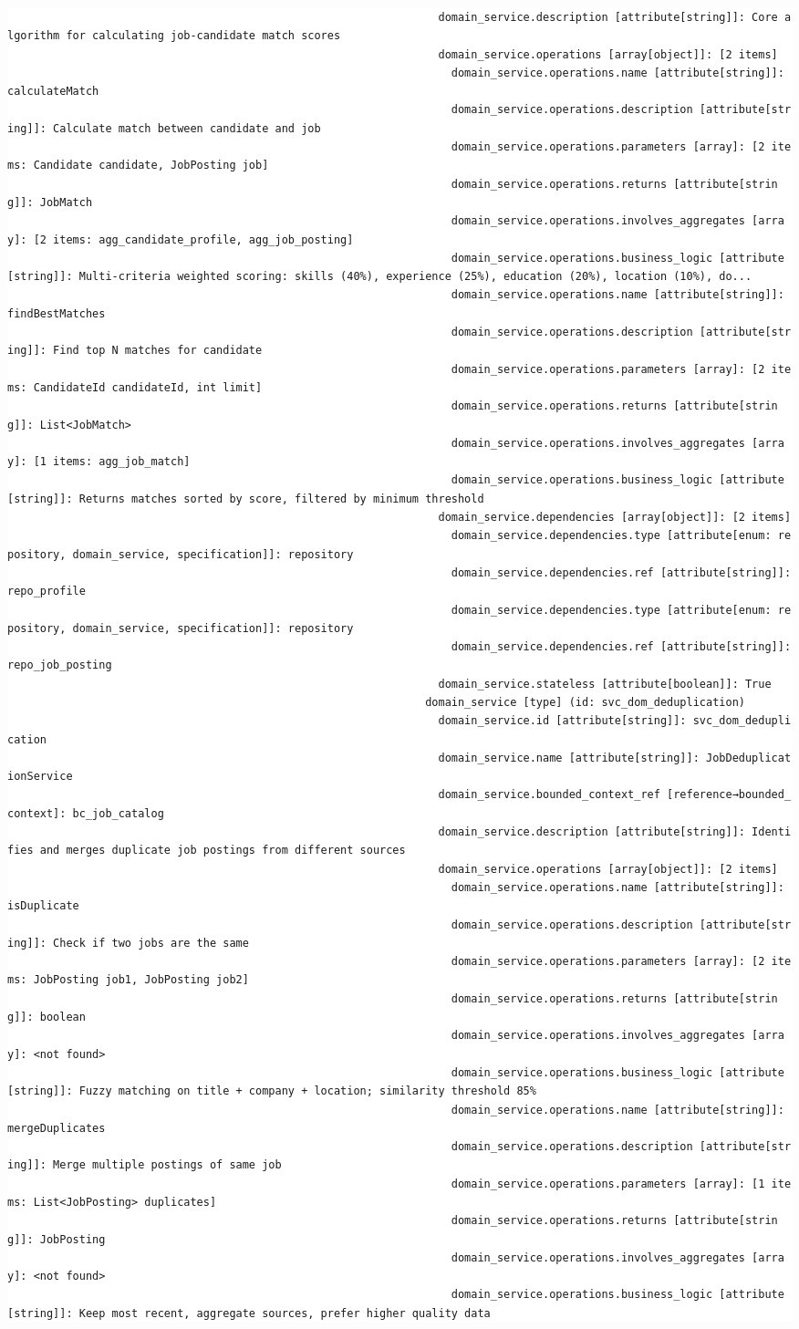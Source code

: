                                                                       domain_service.description [attribute[string]]: Core algorithm for calculating job-candidate match scores
                                                                      domain_service.operations [array[object]]: [2 items]
                                                                        domain_service.operations.name [attribute[string]]: calculateMatch
                                                                        domain_service.operations.description [attribute[string]]: Calculate match between candidate and job
                                                                        domain_service.operations.parameters [array]: [2 items: Candidate candidate, JobPosting job]
                                                                        domain_service.operations.returns [attribute[string]]: JobMatch
                                                                        domain_service.operations.involves_aggregates [array]: [2 items: agg_candidate_profile, agg_job_posting]
                                                                        domain_service.operations.business_logic [attribute[string]]: Multi-criteria weighted scoring: skills (40%), experience (25%), education (20%), location (10%), do...
                                                                        domain_service.operations.name [attribute[string]]: findBestMatches
                                                                        domain_service.operations.description [attribute[string]]: Find top N matches for candidate
                                                                        domain_service.operations.parameters [array]: [2 items: CandidateId candidateId, int limit]
                                                                        domain_service.operations.returns [attribute[string]]: List<JobMatch>
                                                                        domain_service.operations.involves_aggregates [array]: [1 items: agg_job_match]
                                                                        domain_service.operations.business_logic [attribute[string]]: Returns matches sorted by score, filtered by minimum threshold
                                                                      domain_service.dependencies [array[object]]: [2 items]
                                                                        domain_service.dependencies.type [attribute[enum: repository, domain_service, specification]]: repository
                                                                        domain_service.dependencies.ref [attribute[string]]: repo_profile
                                                                        domain_service.dependencies.type [attribute[enum: repository, domain_service, specification]]: repository
                                                                        domain_service.dependencies.ref [attribute[string]]: repo_job_posting
                                                                      domain_service.stateless [attribute[boolean]]: True
                                                                    domain_service [type] (id: svc_dom_deduplication)
                                                                      domain_service.id [attribute[string]]: svc_dom_deduplication
                                                                      domain_service.name [attribute[string]]: JobDeduplicationService
                                                                      domain_service.bounded_context_ref [reference→bounded_context]: bc_job_catalog
                                                                      domain_service.description [attribute[string]]: Identifies and merges duplicate job postings from different sources
                                                                      domain_service.operations [array[object]]: [2 items]
                                                                        domain_service.operations.name [attribute[string]]: isDuplicate
                                                                        domain_service.operations.description [attribute[string]]: Check if two jobs are the same
                                                                        domain_service.operations.parameters [array]: [2 items: JobPosting job1, JobPosting job2]
                                                                        domain_service.operations.returns [attribute[string]]: boolean
                                                                        domain_service.operations.involves_aggregates [array]: <not found>
                                                                        domain_service.operations.business_logic [attribute[string]]: Fuzzy matching on title + company + location; similarity threshold 85%
                                                                        domain_service.operations.name [attribute[string]]: mergeDuplicates
                                                                        domain_service.operations.description [attribute[string]]: Merge multiple postings of same job
                                                                        domain_service.operations.parameters [array]: [1 items: List<JobPosting> duplicates]
                                                                        domain_service.operations.returns [attribute[string]]: JobPosting
                                                                        domain_service.operations.involves_aggregates [array]: <not found>
                                                                        domain_service.operations.business_logic [attribute[string]]: Keep most recent, aggregate sources, prefer higher quality data